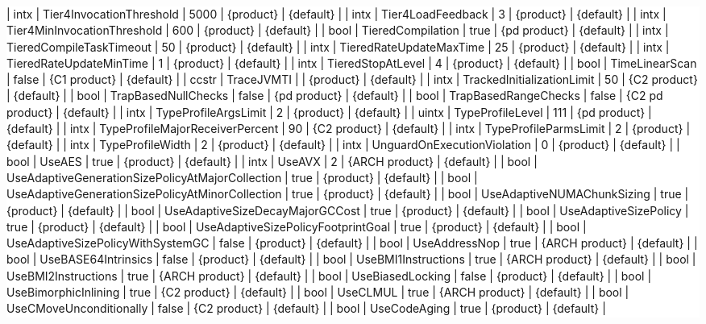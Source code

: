 | intx      | Tier4InvocationThreshold                         | 5000                 | {product}              | {default}      |
| intx      | Tier4LoadFeedback                                | 3                    | {product}              | {default}      |
| intx      | Tier4MinInvocationThreshold                      | 600                  | {product}              | {default}      |
| bool      | TieredCompilation                                | true                 | {pd product}           | {default}      |
| intx      | TieredCompileTaskTimeout                         | 50                   | {product}              | {default}      |
| intx      | TieredRateUpdateMaxTime                          | 25                   | {product}              | {default}      |
| intx      | TieredRateUpdateMinTime                          | 1                    | {product}              | {default}      |
| intx      | TieredStopAtLevel                                | 4                    | {product}              | {default}      |
| bool      | TimeLinearScan                                   | false                | {C1 product}           | {default}      |
| ccstr     | TraceJVMTI                                       |                      | {product}              | {default}      |
| intx      | TrackedInitializationLimit                       | 50                   | {C2 product}           | {default}      |
| bool      | TrapBasedNullChecks                              | false                | {pd product}           | {default}      |
| bool      | TrapBasedRangeChecks                             | false                | {C2 pd product}        | {default}      |
| intx      | TypeProfileArgsLimit                             | 2                    | {product}              | {default}      |
| uintx     | TypeProfileLevel                                 | 111                  | {pd product}           | {default}      |
| intx      | TypeProfileMajorReceiverPercent                  | 90                   | {C2 product}           | {default}      |
| intx      | TypeProfileParmsLimit                            | 2                    | {product}              | {default}      |
| intx      | TypeProfileWidth                                 | 2                    | {product}              | {default}      |
| intx      | UnguardOnExecutionViolation                      | 0                    | {product}              | {default}      |
| bool      | UseAES                                           | true                 | {product}              | {default}      |
| intx      | UseAVX                                           | 2                    | {ARCH product}         | {default}      |
| bool      | UseAdaptiveGenerationSizePolicyAtMajorCollection | true                 | {product}              | {default}      |
| bool      | UseAdaptiveGenerationSizePolicyAtMinorCollection | true                 | {product}              | {default}      |
| bool      | UseAdaptiveNUMAChunkSizing                       | true                 | {product}              | {default}      |
| bool      | UseAdaptiveSizeDecayMajorGCCost                  | true                 | {product}              | {default}      |
| bool      | UseAdaptiveSizePolicy                            | true                 | {product}              | {default}      |
| bool      | UseAdaptiveSizePolicyFootprintGoal               | true                 | {product}              | {default}      |
| bool      | UseAdaptiveSizePolicyWithSystemGC                | false                | {product}              | {default}      |
| bool      | UseAddressNop                                    | true                 | {ARCH product}         | {default}      |
| bool      | UseBASE64Intrinsics                              | false                | {product}              | {default}      |
| bool      | UseBMI1Instructions                              | true                 | {ARCH product}         | {default}      |
| bool      | UseBMI2Instructions                              | true                 | {ARCH product}         | {default}      |
| bool      | UseBiasedLocking                                 | false                | {product}              | {default}      |
| bool      | UseBimorphicInlining                             | true                 | {C2 product}           | {default}      |
| bool      | UseCLMUL                                         | true                 | {ARCH product}         | {default}      |
| bool      | UseCMoveUnconditionally                          | false                | {C2 product}           | {default}      |
| bool      | UseCodeAging                                     | true                 | {product}              | {default}      |